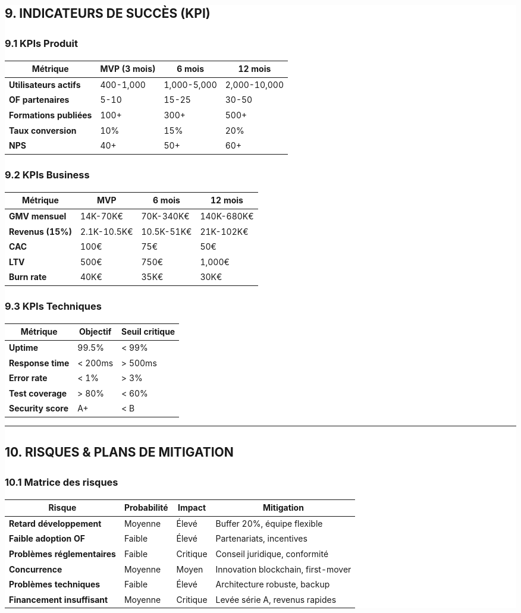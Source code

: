 
## **9. INDICATEURS DE SUCCÈS (KPI)**

### **9.1 KPIs Produit**

| Métrique | MVP (3 mois) | 6 mois | 12 mois |
|----------|--------------|--------|---------|
| **Utilisateurs actifs** | 400-1,000 | 1,000-5,000 | 2,000-10,000 |
| **OF partenaires** | 5-10 | 15-25 | 30-50 |
| **Formations publiées** | 100+ | 300+ | 500+ |
| **Taux conversion** | 10% | 15% | 20% |
| **NPS** | 40+ | 50+ | 60+ |

### **9.2 KPIs Business**

| Métrique | MVP | 6 mois | 12 mois |
|----------|-----|--------|---------|
| **GMV mensuel** | 14K-70K€ | 70K-340K€ | 140K-680K€ |
| **Revenus (15%)** | 2.1K-10.5K€ | 10.5K-51K€ | 21K-102K€ |
| **CAC** | 100€ | 75€ | 50€ |
| **LTV** | 500€ | 750€ | 1,000€ |
| **Burn rate** | 40K€ | 35K€ | 30K€ |

### **9.3 KPIs Techniques**

| Métrique | Objectif | Seuil critique |
|----------|----------|----------------|
| **Uptime** | 99.5% | < 99% |
| **Response time** | < 200ms | > 500ms |
| **Error rate** | < 1% | > 3% |
| **Test coverage** | > 80% | < 60% |
| **Security score** | A+ | < B |

---

## **10. RISQUES & PLANS DE MITIGATION**

### **10.1 Matrice des risques**

| Risque | Probabilité | Impact | Mitigation |
|--------|-------------|--------|------------|
| **Retard développement** | Moyenne | Élevé | Buffer 20%, équipe flexible |
| **Faible adoption OF** | Faible | Élevé | Partenariats, incentives |
| **Problèmes réglementaires** | Faible | Critique | Conseil juridique, conformité |
| **Concurrence** | Moyenne | Moyen | Innovation blockchain, first-mover |
| **Problèmes techniques** | Faible | Élevé | Architecture robuste, backup |
| **Financement insuffisant** | Moyenne | Critique | Levée série A, revenus rapides |
